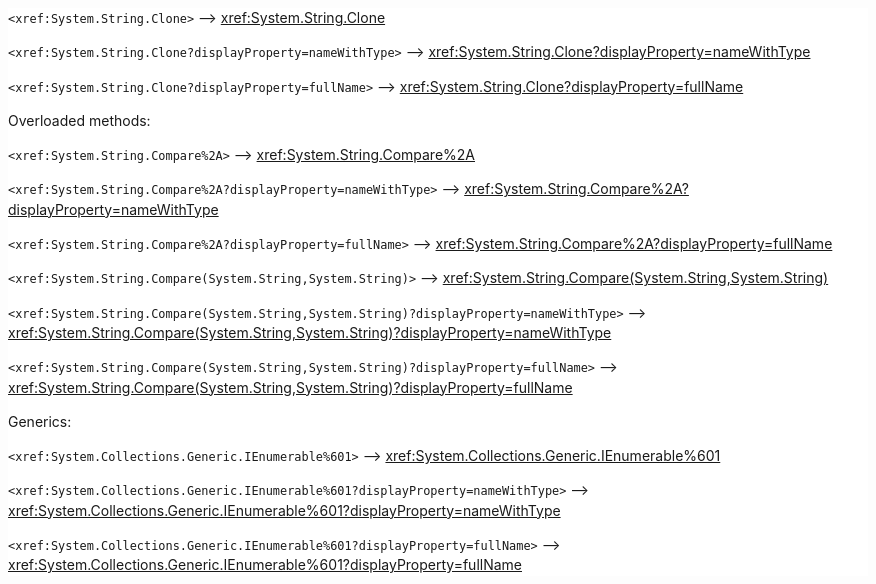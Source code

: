 `<xref:System.String.Clone>` --> <xref:System.String.Clone>

`<xref:System.String.Clone?displayProperty=nameWithType>` --> <xref:System.String.Clone?displayProperty=nameWithType>

`<xref:System.String.Clone?displayProperty=fullName>` --> <xref:System.String.Clone?displayProperty=fullName>

Overloaded methods:

`<xref:System.String.Compare%2A>` --> <xref:System.String.Compare%2A>

`<xref:System.String.Compare%2A?displayProperty=nameWithType>` --> <xref:System.String.Compare%2A?displayProperty=nameWithType>

`<xref:System.String.Compare%2A?displayProperty=fullName>` --> <xref:System.String.Compare%2A?displayProperty=fullName>

`<xref:System.String.Compare(System.String,System.String)>` --> <xref:System.String.Compare(System.String,System.String)>

`<xref:System.String.Compare(System.String,System.String)?displayProperty=nameWithType>` --> <xref:System.String.Compare(System.String,System.String)?displayProperty=nameWithType>

`<xref:System.String.Compare(System.String,System.String)?displayProperty=fullName>` --> <xref:System.String.Compare(System.String,System.String)?displayProperty=fullName>

Generics:

`<xref:System.Collections.Generic.IEnumerable%601>` --> <xref:System.Collections.Generic.IEnumerable%601>

`<xref:System.Collections.Generic.IEnumerable%601?displayProperty=nameWithType>` --> <xref:System.Collections.Generic.IEnumerable%601?displayProperty=nameWithType>

`<xref:System.Collections.Generic.IEnumerable%601?displayProperty=fullName>` --> <xref:System.Collections.Generic.IEnumerable%601?displayProperty=fullName>
